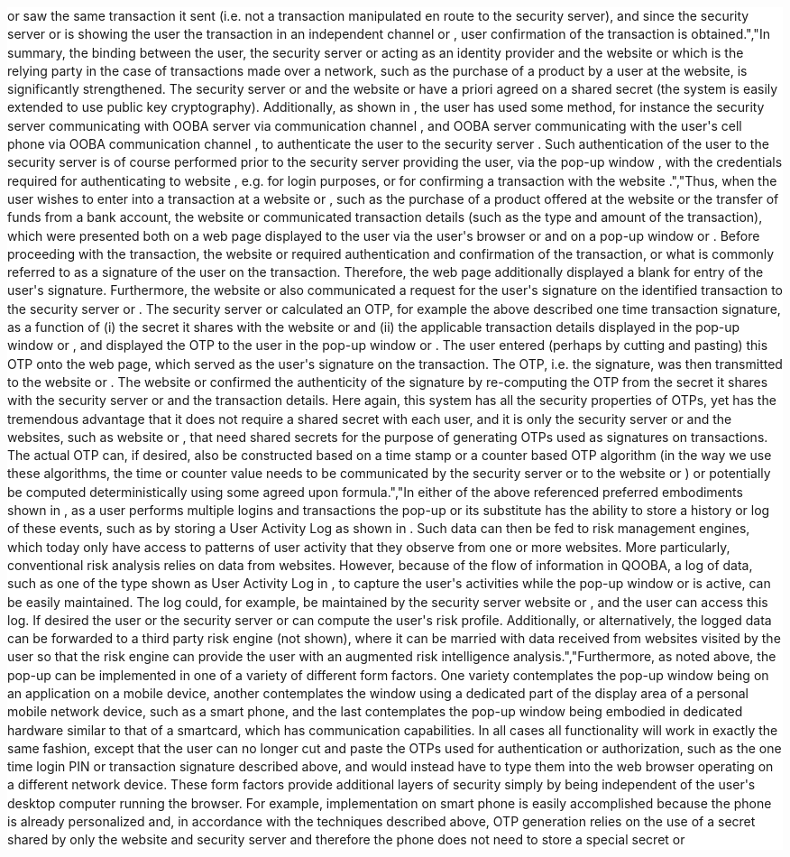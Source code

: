 or  saw the same transaction it sent (i.e. not a transaction manipulated en route to the security server), and since the security server  or  is showing the user the transaction in an independent channel  or , user confirmation of the transaction is obtained.","In summary, the binding between the user, the security server  or  acting as an identity provider and the website  or  which is the relying party in the case of transactions made over a network, such as the purchase of a product by a user at the website, is significantly strengthened. The security server  or  and the website  or  have a priori agreed on a shared secret (the system is easily extended to use public key cryptography). Additionally, as shown in , the user has used some method, for instance the security server  communicating with OOBA server  via communication channel , and OOBA server  communicating with the user's cell phone  via OOBA communication channel , to authenticate the user to the security server . Such authentication of the user to the security server  is of course performed prior to the security server  providing the user, via the pop-up window , with the credentials required for authenticating to website , e.g. for login purposes, or for confirming a transaction with the website .","Thus, when the user wishes to enter into a transaction at a website  or , such as the purchase of a product offered at the website or the transfer of funds from a bank account, the website  or  communicated transaction details (such as the type and amount of the transaction), which were presented both on a web page displayed to the user via the user's browser  or  and on a pop-up window  or . Before proceeding with the transaction, the website  or  required authentication and confirmation of the transaction, or what is commonly referred to as a signature of the user on the transaction. Therefore, the web page additionally displayed a blank for entry of the user's signature. Furthermore, the website  or  also communicated a request for the user's signature on the identified transaction to the security server  or . The security server  or  calculated an OTP, for example the above described one time transaction signature, as a function of (i) the secret it shares with the website  or  and (ii) the applicable transaction details displayed in the pop-up window  or , and displayed the OTP to the user in the pop-up window  or . The user entered (perhaps by cutting and pasting) this OTP onto the web page, which served as the user's signature on the transaction. The OTP, i.e. the signature, was then transmitted to the website  or . The website  or  confirmed the authenticity of the signature by re-computing the OTP from the secret it shares with the security server  or  and the transaction details. Here again, this system has all the security properties of OTPs, yet has the tremendous advantage that it does not require a shared secret with each user, and it is only the security server  or  and the websites, such as website  or , that need shared secrets for the purpose of generating OTPs used as signatures on transactions. The actual OTP can, if desired, also be constructed based on a time stamp or a counter based OTP algorithm (in the way we use these algorithms, the time or counter value needs to be communicated by the security server  or  to the website  or ) or potentially be computed deterministically using some agreed upon formula.","In either of the above referenced preferred embodiments shown in , as a user performs multiple logins and transactions the pop-up or its substitute has the ability to store a history or log of these events, such as by storing a User Activity Log  as shown in . Such data can then be fed to risk management engines, which today only have access to patterns of user activity that they observe from one or more websites. More particularly, conventional risk analysis relies on data from websites. However, because of the flow of information in QOOBA, a log of data, such as one of the type shown as User Activity Log  in , to capture the user's activities while the pop-up window  or  is active, can be easily maintained. The log could, for example, be maintained by the security server website  or , and the user can access this log. If desired the user or the security server  or  can compute the user's risk profile. Additionally, or alternatively, the logged data can be forwarded to a third party risk engine (not shown), where it can be married with data received from websites visited by the user so that the risk engine can provide the user with an augmented risk intelligence analysis.","Furthermore, as noted above, the pop-up can be implemented in one of a variety of different form factors. One variety contemplates the pop-up window being on an application on a mobile device, another contemplates the window using a dedicated part of the display area of a personal mobile network device, such as a smart phone, and the last contemplates the pop-up window being embodied in dedicated hardware similar to that of a smartcard, which has communication capabilities. In all cases all functionality will work in exactly the same fashion, except that the user can no longer cut and paste the OTPs used for authentication or authorization, such as the one time login PIN or transaction signature described above, and would instead have to type them into the web browser operating on a different network device. These form factors provide additional layers of security simply by being independent of the user's desktop computer running the browser. For example, implementation on smart phone is easily accomplished because the phone is already personalized and, in accordance with the techniques described above, OTP generation relies on the use of a secret shared by only the website and security server and therefore the phone does not need to store a special secret or